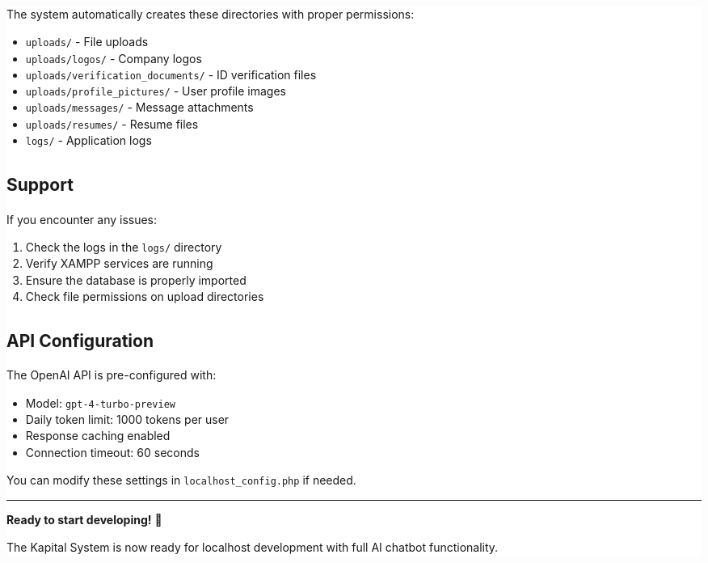 The system automatically creates these directories with proper permissions:
- `uploads/` - File uploads
- `uploads/logos/` - Company logos
- `uploads/verification_documents/` - ID verification files
- `uploads/profile_pictures/` - User profile images
- `uploads/messages/` - Message attachments
- `uploads/resumes/` - Resume files
- `logs/` - Application logs

## Support

If you encounter any issues:

1. Check the logs in the `logs/` directory
2. Verify XAMPP services are running
3. Ensure the database is properly imported
4. Check file permissions on upload directories

## API Configuration

The OpenAI API is pre-configured with:
- Model: `gpt-4-turbo-preview`
- Daily token limit: 1000 tokens per user
- Response caching enabled
- Connection timeout: 60 seconds

You can modify these settings in `localhost_config.php` if needed.

---

**Ready to start developing!** 🚀

The Kapital System is now ready for localhost development with full AI chatbot functionality. 